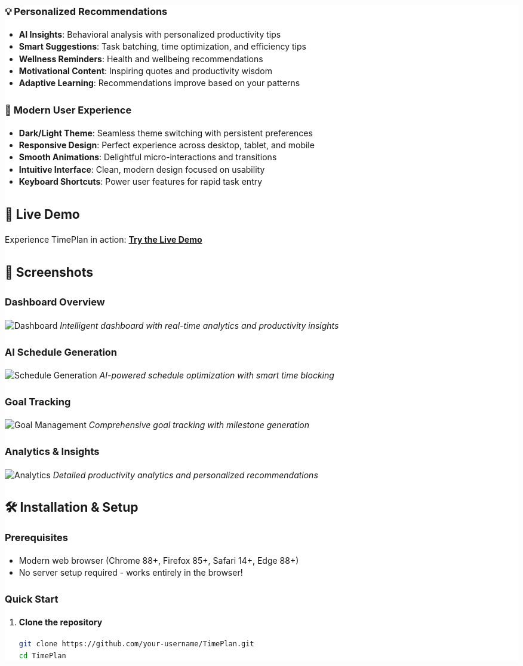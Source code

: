 ### 💡 **Personalized Recommendations**
- **AI Insights**: Behavioral analysis with personalized productivity tips
- **Smart Suggestions**: Task batching, time optimization, and efficiency tips
- **Wellness Reminders**: Health and wellbeing recommendations  
- **Motivational Content**: Inspiring quotes and productivity wisdom
- **Adaptive Learning**: Recommendations improve based on your patterns

### 🎨 **Modern User Experience**
- **Dark/Light Theme**: Seamless theme switching with persistent preferences
- **Responsive Design**: Perfect experience across desktop, tablet, and mobile
- **Smooth Animations**: Delightful micro-interactions and transitions
- **Intuitive Interface**: Clean, modern design focused on usability
- **Keyboard Shortcuts**: Power user features for rapid task entry

## 🚀 Live Demo

Experience TimePlan in action: **[Try the Live Demo](https://your-username.github.io/TimePlan)**

## 📸 Screenshots

### Dashboard Overview
![Dashboard](screenshots/dashboard.png)
*Intelligent dashboard with real-time analytics and productivity insights*

### AI Schedule Generation  
![Schedule Generation](screenshots/schedule.png)
*AI-powered schedule optimization with smart time blocking*

### Goal Tracking
![Goal Management](screenshots/goals.png)
*Comprehensive goal tracking with milestone generation*

### Analytics & Insights
![Analytics](screenshots/analytics.png)
*Detailed productivity analytics and personalized recommendations*

## 🛠️ Installation & Setup

### Prerequisites
- Modern web browser (Chrome 88+, Firefox 85+, Safari 14+, Edge 88+)
- No server setup required - works entirely in the browser!

### Quick Start
1. **Clone the repository**
   ```bash
   git clone https://github.com/your-username/TimePlan.git
   cd TimePlan
   ```
